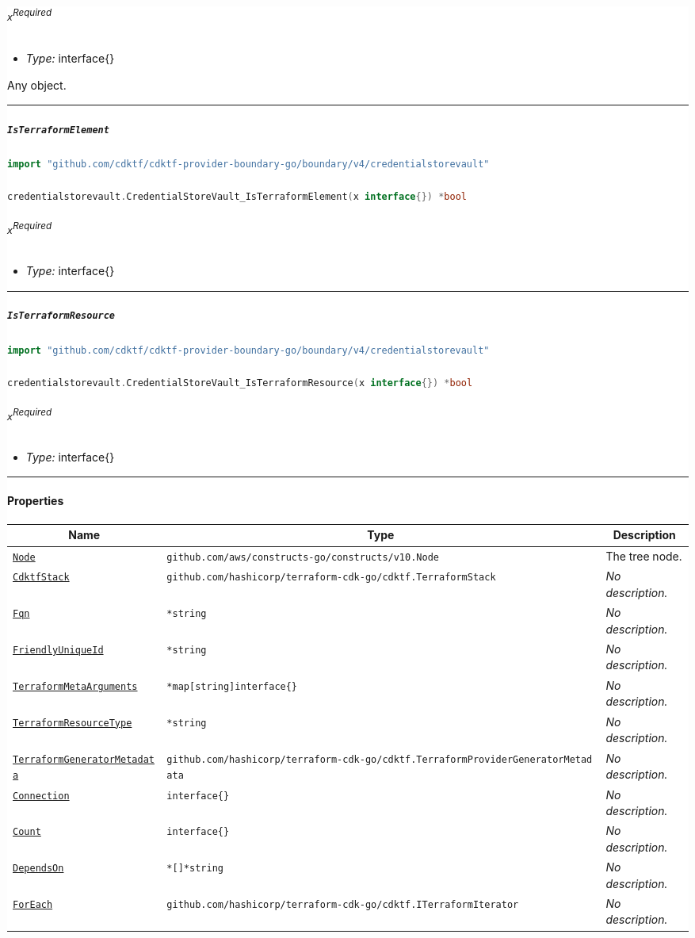 ###### `x`<sup>Required</sup> <a name="x" id="@cdktf/provider-boundary.credentialStoreVault.CredentialStoreVault.isConstruct.parameter.x"></a>

- *Type:* interface{}

Any object.

---

##### `IsTerraformElement` <a name="IsTerraformElement" id="@cdktf/provider-boundary.credentialStoreVault.CredentialStoreVault.isTerraformElement"></a>

```go
import "github.com/cdktf/cdktf-provider-boundary-go/boundary/v4/credentialstorevault"

credentialstorevault.CredentialStoreVault_IsTerraformElement(x interface{}) *bool
```

###### `x`<sup>Required</sup> <a name="x" id="@cdktf/provider-boundary.credentialStoreVault.CredentialStoreVault.isTerraformElement.parameter.x"></a>

- *Type:* interface{}

---

##### `IsTerraformResource` <a name="IsTerraformResource" id="@cdktf/provider-boundary.credentialStoreVault.CredentialStoreVault.isTerraformResource"></a>

```go
import "github.com/cdktf/cdktf-provider-boundary-go/boundary/v4/credentialstorevault"

credentialstorevault.CredentialStoreVault_IsTerraformResource(x interface{}) *bool
```

###### `x`<sup>Required</sup> <a name="x" id="@cdktf/provider-boundary.credentialStoreVault.CredentialStoreVault.isTerraformResource.parameter.x"></a>

- *Type:* interface{}

---

#### Properties <a name="Properties" id="Properties"></a>

| **Name** | **Type** | **Description** |
| --- | --- | --- |
| <code><a href="#@cdktf/provider-boundary.credentialStoreVault.CredentialStoreVault.property.node">Node</a></code> | <code>github.com/aws/constructs-go/constructs/v10.Node</code> | The tree node. |
| <code><a href="#@cdktf/provider-boundary.credentialStoreVault.CredentialStoreVault.property.cdktfStack">CdktfStack</a></code> | <code>github.com/hashicorp/terraform-cdk-go/cdktf.TerraformStack</code> | *No description.* |
| <code><a href="#@cdktf/provider-boundary.credentialStoreVault.CredentialStoreVault.property.fqn">Fqn</a></code> | <code>*string</code> | *No description.* |
| <code><a href="#@cdktf/provider-boundary.credentialStoreVault.CredentialStoreVault.property.friendlyUniqueId">FriendlyUniqueId</a></code> | <code>*string</code> | *No description.* |
| <code><a href="#@cdktf/provider-boundary.credentialStoreVault.CredentialStoreVault.property.terraformMetaArguments">TerraformMetaArguments</a></code> | <code>*map[string]interface{}</code> | *No description.* |
| <code><a href="#@cdktf/provider-boundary.credentialStoreVault.CredentialStoreVault.property.terraformResourceType">TerraformResourceType</a></code> | <code>*string</code> | *No description.* |
| <code><a href="#@cdktf/provider-boundary.credentialStoreVault.CredentialStoreVault.property.terraformGeneratorMetadata">TerraformGeneratorMetadata</a></code> | <code>github.com/hashicorp/terraform-cdk-go/cdktf.TerraformProviderGeneratorMetadata</code> | *No description.* |
| <code><a href="#@cdktf/provider-boundary.credentialStoreVault.CredentialStoreVault.property.connection">Connection</a></code> | <code>interface{}</code> | *No description.* |
| <code><a href="#@cdktf/provider-boundary.credentialStoreVault.CredentialStoreVault.property.count">Count</a></code> | <code>interface{}</code> | *No description.* |
| <code><a href="#@cdktf/provider-boundary.credentialStoreVault.CredentialStoreVault.property.dependsOn">DependsOn</a></code> | <code>*[]*string</code> | *No description.* |
| <code><a href="#@cdktf/provider-boundary.credentialStoreVault.CredentialStoreVault.property.forEach">ForEach</a></code> | <code>github.com/hashicorp/terraform-cdk-go/cdktf.ITerraformIterator</code> | *No description.* |